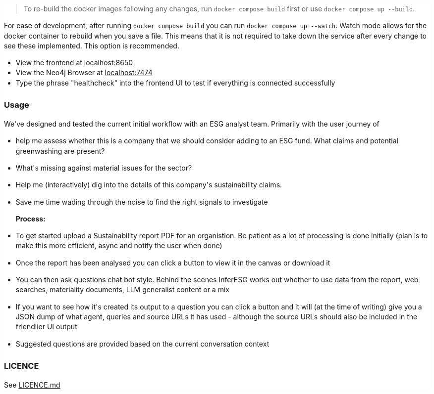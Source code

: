 > To re-build the docker images following any changes, run `docker compose build` first or use `docker compose up --build`.

For ease of development, after running `docker compose build` you can run `docker compose up --watch`. Watch mode allows for the docker container to rebuild when you save a file. This means that it is not required to take down the service after every change to see these implemented. This option is recommended.

- View the frontend at [localhost:8650](http://localhost:8650)
- View the Neo4j Browser at [localhost:7474](http://localhost:7474)
- Type the phrase "healthcheck" into the frontend UI to test if everything is connected successfully

### Usage
We've designed and tested the current initial workflow with an ESG analyst team. Primarily with the user journey of 
- help me assess whether this is a company that we should consider adding to an ESG fund. What claims and potential greenwashing are present?
- What's missing against material issues for the sector?
- Help me (interactively) dig into the details of this company's sustainability claims.
- Save me time wading through the noise to find the right signals to investigate

  **Process:**
- To get started upload a Sustainability report PDF for an organistion. Be patient as a lot of processing is done initially (plan is to make this more efficient, async and notify the user when done)
- Once the report has been analysed you can click a button to view it in the canvas or download it
- You can then ask questions chat bot style. Behind the scenes InferESG works out whether to use data from the report, web searches, materiality documents, LLM generalist content or a mix
- If you want to see how it's created its output to a question you can click a button and it will (at the time of writing) give you a JSON dump of what agent, queries and source URLs it has used - although the source URLs should also be included in the friendlier UI output
- Suggested questions are provided based on the current conversation context

### LICENCE

See [LICENCE.md](LICENCE.md)
